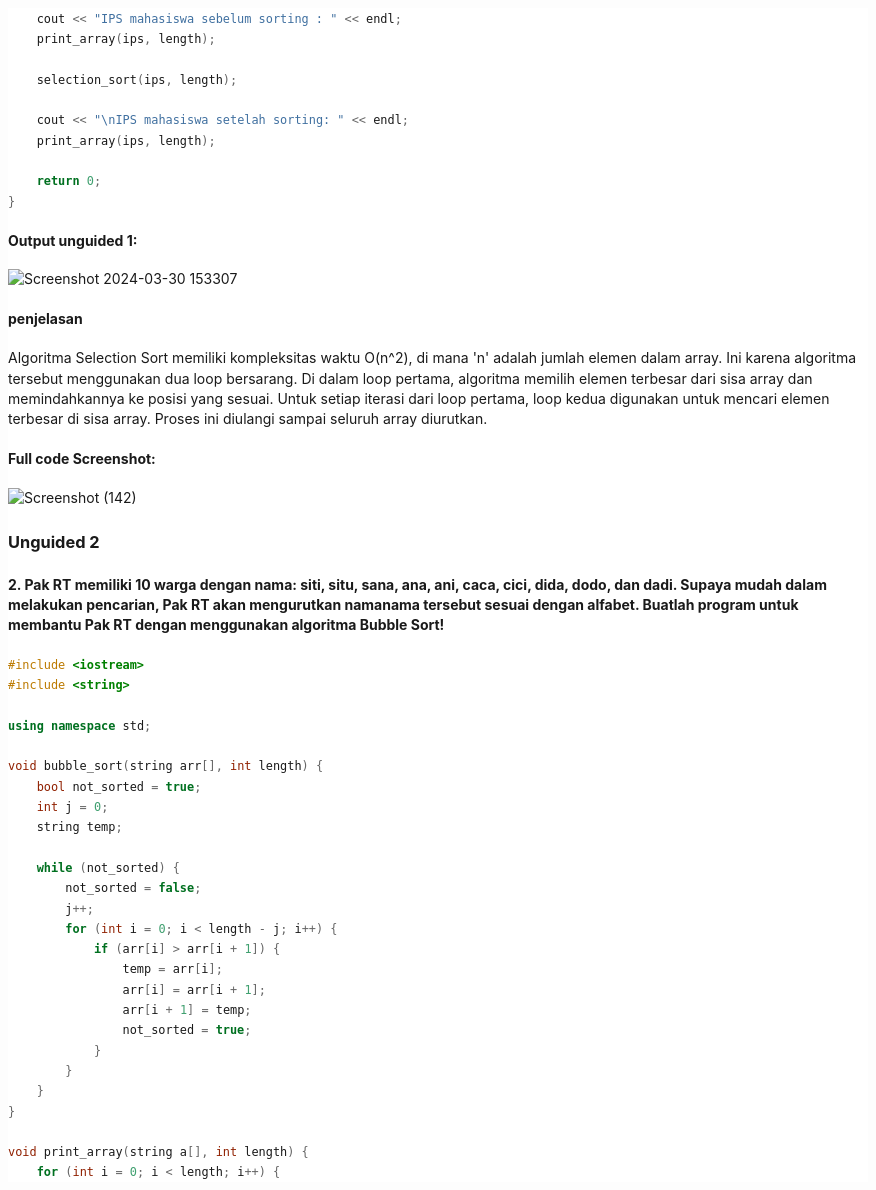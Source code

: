 ```C++
    cout << "IPS mahasiswa sebelum sorting : " << endl;
    print_array(ips, length);

    selection_sort(ips, length);

    cout << "\nIPS mahasiswa setelah sorting: " << endl;
    print_array(ips, length);

    return 0;
}

```
#### Output unguided 1:
![Screenshot 2024-03-30 153307](https://github.com/chelsisdeo/praksrtukdata/assets/161056340/5c610f45-3394-4bad-9a93-1fc4e6caa017)

#### penjelasan 

Algoritma Selection Sort memiliki kompleksitas waktu O(n^2), di mana 'n' adalah jumlah elemen dalam array. Ini karena algoritma tersebut menggunakan dua loop bersarang. Di dalam loop pertama, algoritma memilih elemen terbesar dari sisa array dan memindahkannya ke posisi yang sesuai. Untuk setiap iterasi dari loop pertama, loop kedua digunakan untuk mencari elemen terbesar di sisa array. Proses ini diulangi sampai seluruh array diurutkan.


#### Full code Screenshot:
![Screenshot (142)](https://github.com/chelsisdeo/praksrtukdata/assets/161056340/05cc4003-504c-4e24-b6a3-0f2df291a842)

### Unguided 2


#### 2. Pak RT memiliki 10 warga dengan nama: siti, situ, sana, ana, ani, caca, cici, dida, dodo, dan dadi. Supaya mudah dalam melakukan pencarian, Pak RT akan mengurutkan namanama tersebut sesuai dengan alfabet. Buatlah program untuk membantu Pak RT dengan menggunakan algoritma Bubble Sort! 

``` c++
#include <iostream>
#include <string>

using namespace std;

void bubble_sort(string arr[], int length) {
    bool not_sorted = true;
    int j = 0;
    string temp;

    while (not_sorted) {
        not_sorted = false;
        j++;
        for (int i = 0; i < length - j; i++) {
            if (arr[i] > arr[i + 1]) {
                temp = arr[i];
                arr[i] = arr[i + 1];
                arr[i + 1] = temp;
                not_sorted = true;
            }
        }
    }
}

void print_array(string a[], int length) {
    for (int i = 0; i < length; i++) {
```